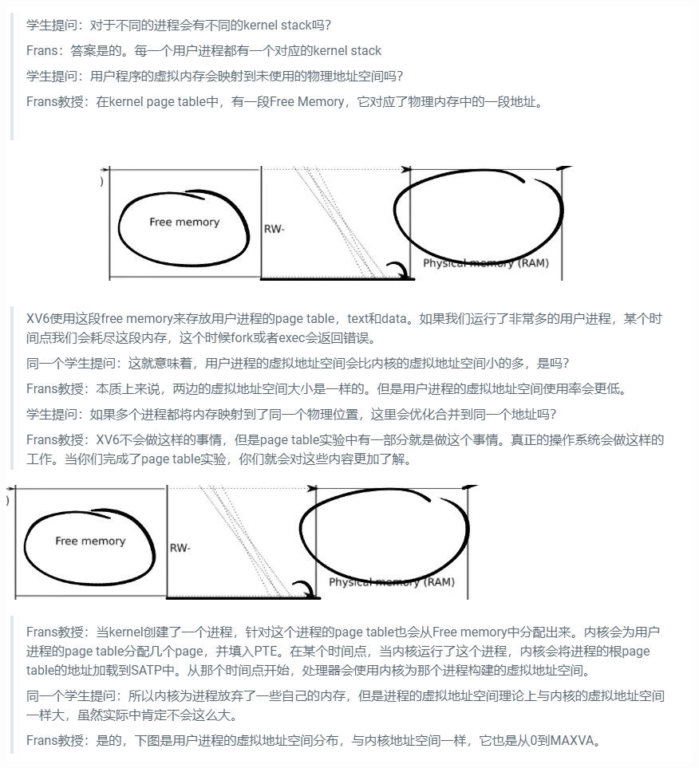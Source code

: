 ![image-20220418113357418](3-PageTables.assets/image-20220418113357418.png)

![img](3-PageTables.assets/free-memory.png)

![image-20220418113643253](3-PageTables.assets/image-20220418113643253.png)
